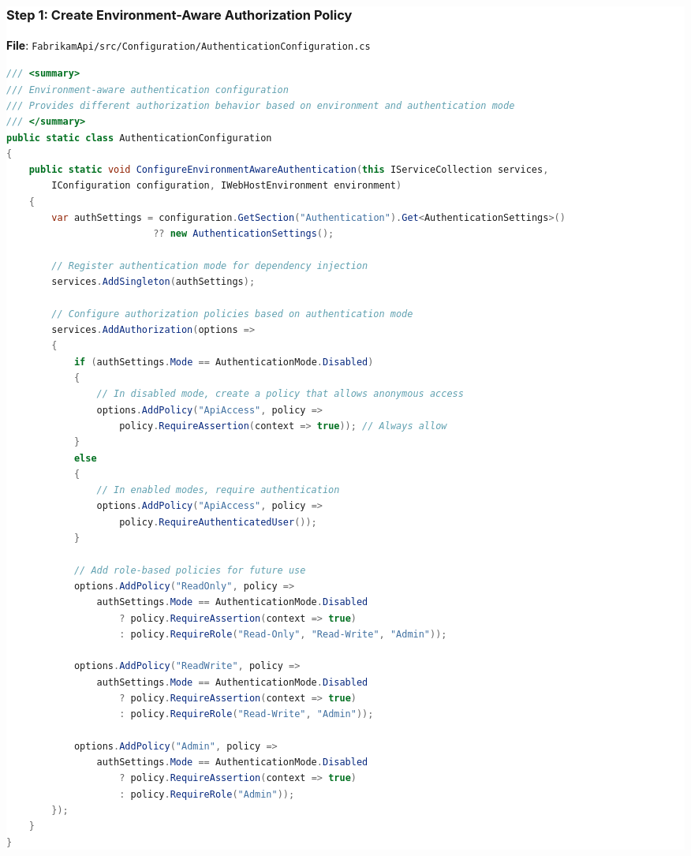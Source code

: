 ### Step 1: Create Environment-Aware Authorization Policy
**File**: `FabrikamApi/src/Configuration/AuthenticationConfiguration.cs`

```csharp
/// <summary>
/// Environment-aware authentication configuration
/// Provides different authorization behavior based on environment and authentication mode
/// </summary>
public static class AuthenticationConfiguration
{
    public static void ConfigureEnvironmentAwareAuthentication(this IServiceCollection services, 
        IConfiguration configuration, IWebHostEnvironment environment)
    {
        var authSettings = configuration.GetSection("Authentication").Get<AuthenticationSettings>() 
                          ?? new AuthenticationSettings();
        
        // Register authentication mode for dependency injection
        services.AddSingleton(authSettings);
        
        // Configure authorization policies based on authentication mode
        services.AddAuthorization(options =>
        {
            if (authSettings.Mode == AuthenticationMode.Disabled)
            {
                // In disabled mode, create a policy that allows anonymous access
                options.AddPolicy("ApiAccess", policy =>
                    policy.RequireAssertion(context => true)); // Always allow
            }
            else
            {
                // In enabled modes, require authentication
                options.AddPolicy("ApiAccess", policy =>
                    policy.RequireAuthenticatedUser());
            }
            
            // Add role-based policies for future use
            options.AddPolicy("ReadOnly", policy =>
                authSettings.Mode == AuthenticationMode.Disabled
                    ? policy.RequireAssertion(context => true)
                    : policy.RequireRole("Read-Only", "Read-Write", "Admin"));
                    
            options.AddPolicy("ReadWrite", policy =>
                authSettings.Mode == AuthenticationMode.Disabled
                    ? policy.RequireAssertion(context => true)
                    : policy.RequireRole("Read-Write", "Admin"));
                    
            options.AddPolicy("Admin", policy =>
                authSettings.Mode == AuthenticationMode.Disabled
                    ? policy.RequireAssertion(context => true)
                    : policy.RequireRole("Admin"));
        });
    }
}
```
